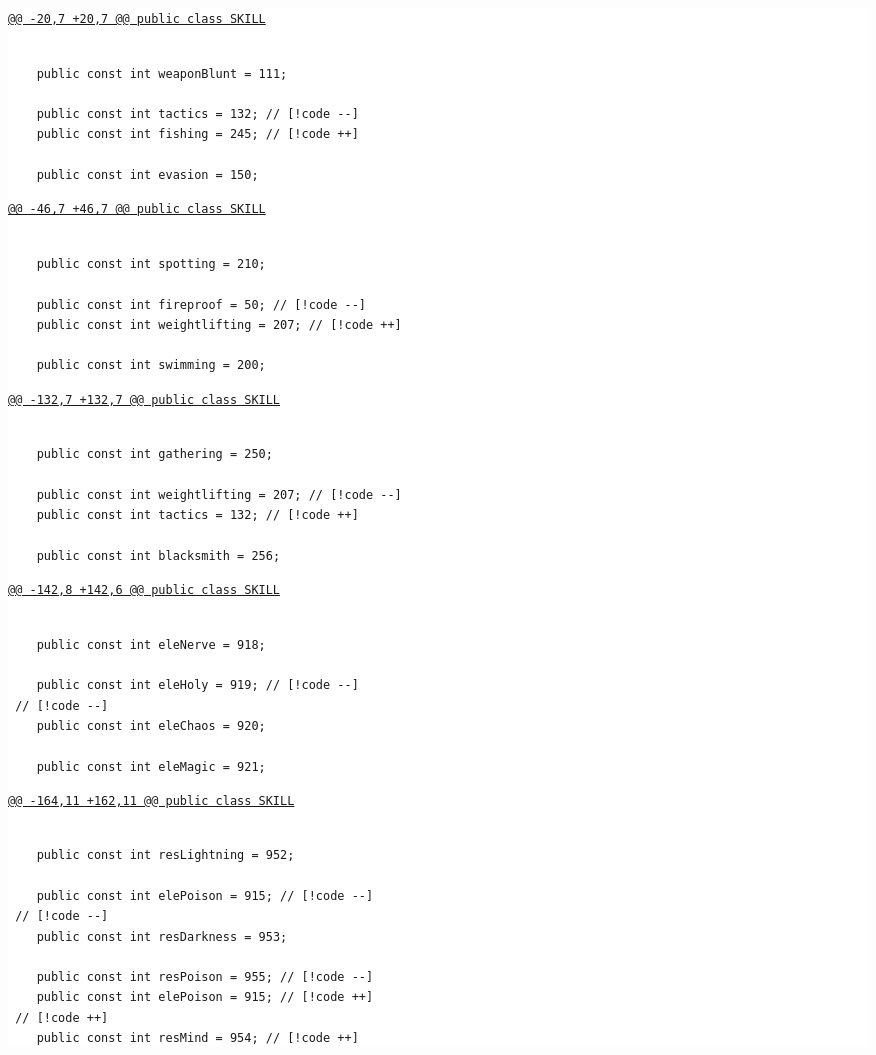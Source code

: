 [`@@ -20,7 +20,7 @@ public class SKILL`](https://github.com/Elin-Modding-Resources/Elin-Decompiled/blob/bde311d666c1bf70b7ec28147aa9f4aa502badb4/Elin/SKILL.cs#L20-L26)
```cs:line-numbers=20

	public const int weaponBlunt = 111;

	public const int tactics = 132; // [!code --]
	public const int fishing = 245; // [!code ++]

	public const int evasion = 150;

```

[`@@ -46,7 +46,7 @@ public class SKILL`](https://github.com/Elin-Modding-Resources/Elin-Decompiled/blob/bde311d666c1bf70b7ec28147aa9f4aa502badb4/Elin/SKILL.cs#L46-L52)
```cs:line-numbers=46

	public const int spotting = 210;

	public const int fireproof = 50; // [!code --]
	public const int weightlifting = 207; // [!code ++]

	public const int swimming = 200;

```

[`@@ -132,7 +132,7 @@ public class SKILL`](https://github.com/Elin-Modding-Resources/Elin-Decompiled/blob/bde311d666c1bf70b7ec28147aa9f4aa502badb4/Elin/SKILL.cs#L132-L138)
```cs:line-numbers=132

	public const int gathering = 250;

	public const int weightlifting = 207; // [!code --]
	public const int tactics = 132; // [!code ++]

	public const int blacksmith = 256;

```

[`@@ -142,8 +142,6 @@ public class SKILL`](https://github.com/Elin-Modding-Resources/Elin-Decompiled/blob/bde311d666c1bf70b7ec28147aa9f4aa502badb4/Elin/SKILL.cs#L142-L149)
```cs:line-numbers=142

	public const int eleNerve = 918;

	public const int eleHoly = 919; // [!code --]
 // [!code --]
	public const int eleChaos = 920;

	public const int eleMagic = 921;
```

[`@@ -164,11 +162,11 @@ public class SKILL`](https://github.com/Elin-Modding-Resources/Elin-Decompiled/blob/bde311d666c1bf70b7ec28147aa9f4aa502badb4/Elin/SKILL.cs#L164-L174)
```cs:line-numbers=164

	public const int resLightning = 952;

	public const int elePoison = 915; // [!code --]
 // [!code --]
	public const int resDarkness = 953;

	public const int resPoison = 955; // [!code --]
	public const int elePoison = 915; // [!code ++]
 // [!code ++]
	public const int resMind = 954; // [!code ++]

```